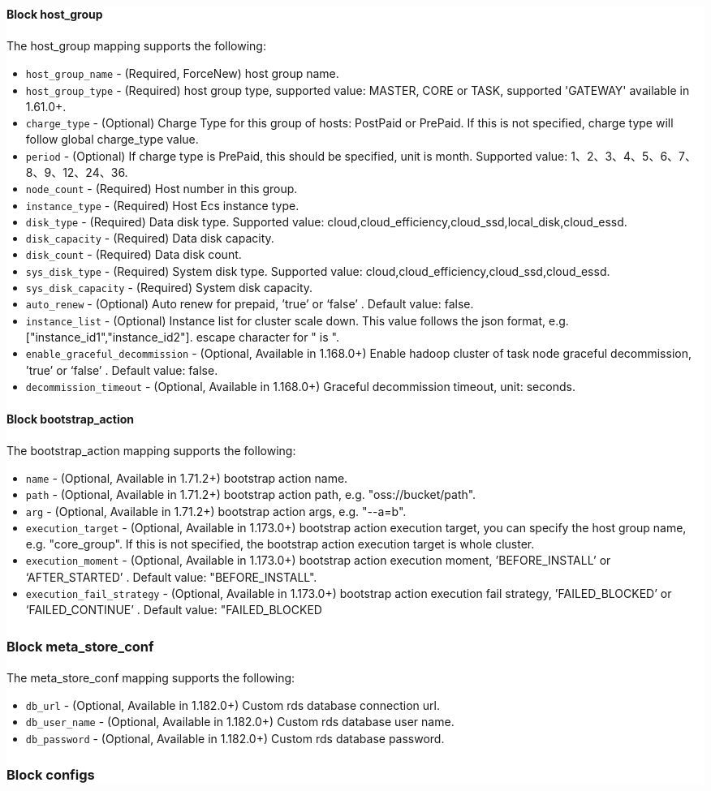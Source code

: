 #### Block host_group

The host_group mapping supports the following: 

* `host_group_name` - (Required, ForceNew) host group name.
* `host_group_type` - (Required) host group type, supported value: MASTER, CORE or TASK, supported 'GATEWAY' available in 1.61.0+.
* `charge_type` - (Optional) Charge Type for this group of hosts: PostPaid or PrePaid. If this is not specified, charge type will follow global charge_type value.
* `period` - (Optional) If charge type is PrePaid, this should be specified, unit is month. Supported value: 1、2、3、4、5、6、7、8、9、12、24、36.
* `node_count` - (Required) Host number in this group.
* `instance_type` - (Required) Host Ecs instance type.
* `disk_type` - (Required) Data disk type. Supported value: cloud,cloud_efficiency,cloud_ssd,local_disk,cloud_essd.
* `disk_capacity` - (Required) Data disk capacity.
* `disk_count` - (Required) Data disk count.
* `sys_disk_type` - (Required) System disk type. Supported value: cloud,cloud_efficiency,cloud_ssd,cloud_essd.
* `sys_disk_capacity` - (Required) System disk capacity.
* `auto_renew` - (Optional) Auto renew for prepaid, ’true’ or ‘false’ . Default value: false.
* `instance_list` - (Optional) Instance list for cluster scale down. This value follows the json format, e.g. ["instance_id1","instance_id2"]. escape character for " is \".
* `enable_graceful_decommission` - (Optional, Available in 1.168.0+) Enable hadoop cluster of task node graceful decommission, ’true’ or ‘false’ . Default value: false.
* `decommission_timeout` - (Optional, Available in 1.168.0+) Graceful decommission timeout, unit: seconds.

#### Block bootstrap_action

The bootstrap_action mapping supports the following:

* `name` - (Optional, Available in 1.71.2+) bootstrap action name.
* `path` - (Optional, Available in 1.71.2+) bootstrap action path, e.g. "oss://bucket/path".
* `arg` - (Optional, Available in 1.71.2+) bootstrap action args, e.g. "--a=b".
* `execution_target` - (Optional, Available in 1.173.0+) bootstrap action execution target, you can specify the host group name, e.g. "core_group". If this is not specified, the bootstrap action execution target is whole cluster.
* `execution_moment` - (Optional, Available in 1.173.0+) bootstrap action execution moment, ’BEFORE_INSTALL’ or ‘AFTER_STARTED’ . Default value: "BEFORE_INSTALL".
* `execution_fail_strategy` - (Optional, Available in 1.173.0+) bootstrap action execution fail strategy, ’FAILED_BLOCKED’ or ‘FAILED_CONTINUE’ . Default value: "FAILED_BLOCKED

### Block meta_store_conf

The meta_store_conf mapping supports the following:

* `db_url` - (Optional, Available in 1.182.0+) Custom rds database connection url.
* `db_user_name` - (Optional, Available in 1.182.0+) Custom rds database user name.
* `db_password` - (Optional, Available in 1.182.0+) Custom rds database password.

### Block configs
